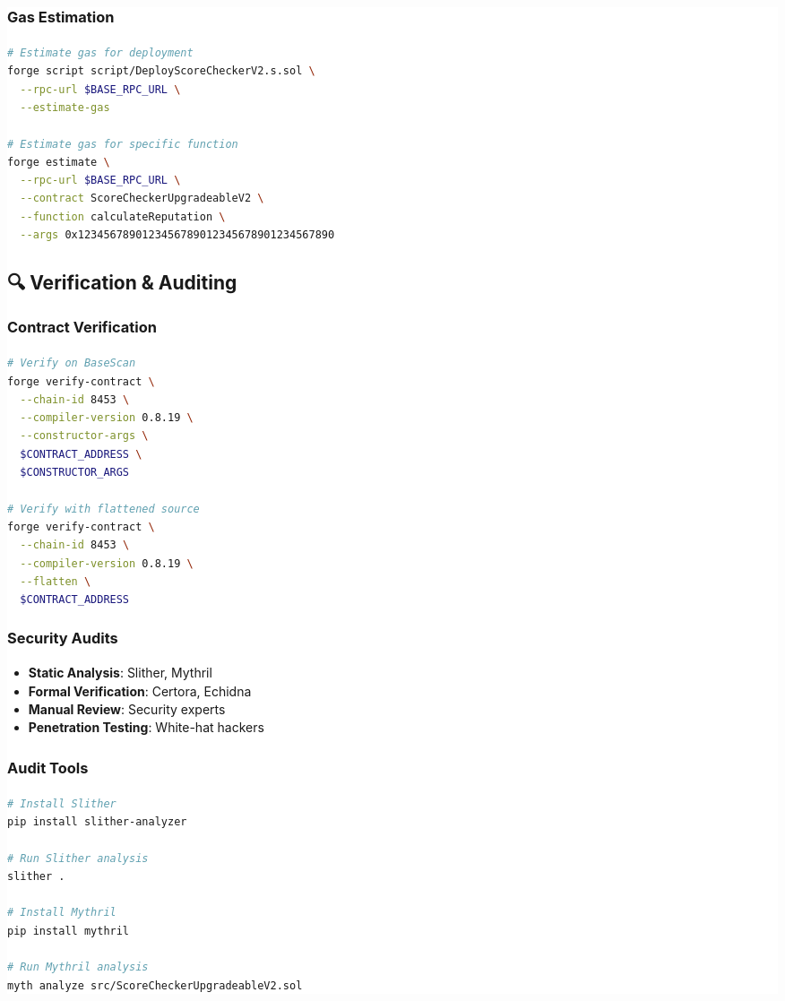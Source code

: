 ### **Gas Estimation**
```bash
# Estimate gas for deployment
forge script script/DeployScoreCheckerV2.s.sol \
  --rpc-url $BASE_RPC_URL \
  --estimate-gas

# Estimate gas for specific function
forge estimate \
  --rpc-url $BASE_RPC_URL \
  --contract ScoreCheckerUpgradeableV2 \
  --function calculateReputation \
  --args 0x1234567890123456789012345678901234567890
```

## 🔍 **Verification & Auditing**

### **Contract Verification**
```bash
# Verify on BaseScan
forge verify-contract \
  --chain-id 8453 \
  --compiler-version 0.8.19 \
  --constructor-args \
  $CONTRACT_ADDRESS \
  $CONSTRUCTOR_ARGS

# Verify with flattened source
forge verify-contract \
  --chain-id 8453 \
  --compiler-version 0.8.19 \
  --flatten \
  $CONTRACT_ADDRESS
```

### **Security Audits**
- **Static Analysis**: Slither, Mythril
- **Formal Verification**: Certora, Echidna
- **Manual Review**: Security experts
- **Penetration Testing**: White-hat hackers

### **Audit Tools**
```bash
# Install Slither
pip install slither-analyzer

# Run Slither analysis
slither .

# Install Mythril
pip install mythril

# Run Mythril analysis
myth analyze src/ScoreCheckerUpgradeableV2.sol
```
